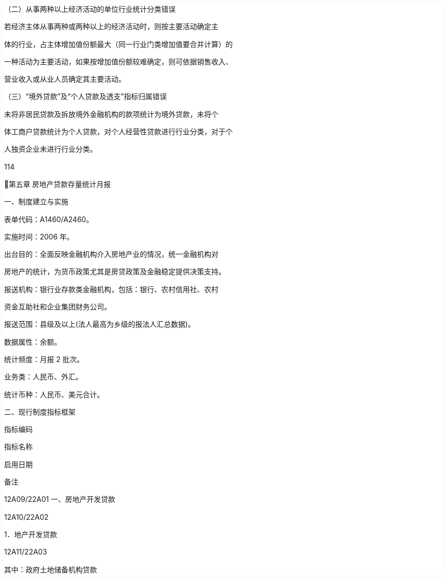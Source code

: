 （二）从事两种以上经济活动的单位行业统计分类错误

若经济主体从事两种或两种以上的经济活动时，则按主要活动确定主

体的行业，占主体增加值份额最大（同一行业门类增加值要合并计算）的

一种活动为主要活动，如果按增加值份额较难确定，则可依据销售收入、

营业收入或从业人员确定其主要活动。

（三）“境外贷款”及“个人贷款及透支”指标归属错误

未将非居民贷款及拆放境外金融机构的款项统计为境外贷款，未将个

体工商户贷款统计为个人贷款，对个人经营性贷款进行行业分类，对于个

人独资企业未进行行业分类。

114

第五章 房地产贷款存量统计月报

一、制度建立与实施

表单代码：A1460/A2460。

实施时间：2006 年。

出台目的：全面反映金融机构介入房地产业的情况，统一金融机构对

房地产的统计，为货币政策尤其是房贷政策及金融稳定提供决策支持。

报送机构：银行业存款类金融机构，包括：银行、农村信用社、农村

资金互助社和企业集团财务公司。

报送范围：县级及以上(法人最高为乡级的报法人汇总数据)。

数据属性：余额。

统计频度：月报 2 批次。

业务类：人民币、外汇。

统计币种：人民币、美元合计。

二、现行制度指标框架

指标编码

指标名称

启用日期

备注

12A09/22A01 一、房地产开发贷款

12A10/22A02

1．地产开发贷款

12A11/22A03

其中：政府土地储备机构贷款

